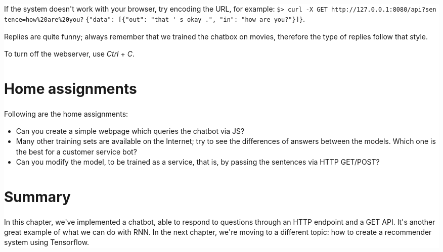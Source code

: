 If the system doesn't work with your browser, try encoding the URL, for example:
`$> curl -X GET http://127.0.0.1:8080/api?sentence=how%20are%20you?` `{"data": [{"out": "that ' s okay .", "in": "how are you?"}]}`.

Replies are quite funny; always remember that we trained the chatbox on movies, therefore the type of replies follow that style.

To turn off the webserver, use *Ctrl* + *C*.

# Home assignments

Following are the home assignments:

*   Can you create a simple webpage which queries the chatbot via JS?
*   Many other training sets are available on the Internet; try to see the differences of answers between the models. Which one is the best for a customer service bot?
*   Can you modify the model, to be trained as a service, that is, by passing the sentences via HTTP GET/POST?

# Summary

In this chapter, we've implemented a chatbot, able to respond to questions through an HTTP endpoint and a GET API. It's another great example of what we can do with RNN. In the next chapter, we're moving to a different topic: how to create a recommender system using Tensorflow.
